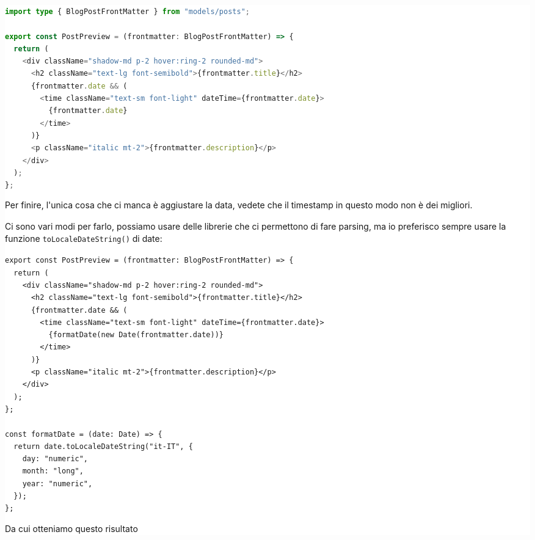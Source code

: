 ```ts
import type { BlogPostFrontMatter } from "models/posts";

export const PostPreview = (frontmatter: BlogPostFrontMatter) => {
  return (
    <div className="shadow-md p-2 hover:ring-2 rounded-md">
      <h2 className="text-lg font-semibold">{frontmatter.title}</h2>
      {frontmatter.date && (
        <time className="text-sm font-light" dateTime={frontmatter.date}>
          {frontmatter.date}
        </time>
      )}
      <p className="italic mt-2">{frontmatter.description}</p>
    </div>
  );
};
```

Per finire, l'unica cosa che ci manca è aggiustare la data, vedete che il timestamp in questo modo non è dei migliori.

Ci sono vari modi per farlo, possiamo usare delle librerie che ci permettono di fare parsing, ma io preferisco sempre usare la funzione `toLocaleDateString()` di date:

```tsx
export const PostPreview = (frontmatter: BlogPostFrontMatter) => {
  return (
    <div className="shadow-md p-2 hover:ring-2 rounded-md">
      <h2 className="text-lg font-semibold">{frontmatter.title}</h2>
      {frontmatter.date && (
        <time className="text-sm font-light" dateTime={frontmatter.date}>
          {formatDate(new Date(frontmatter.date))}
        </time>
      )}
      <p className="italic mt-2">{frontmatter.description}</p>
    </div>
  );
};

const formatDate = (date: Date) => {
  return date.toLocaleDateString("it-IT", {
    day: "numeric",
    month: "long",
    year: "numeric",
  });
};
```

Da cui otteniamo questo risultato
